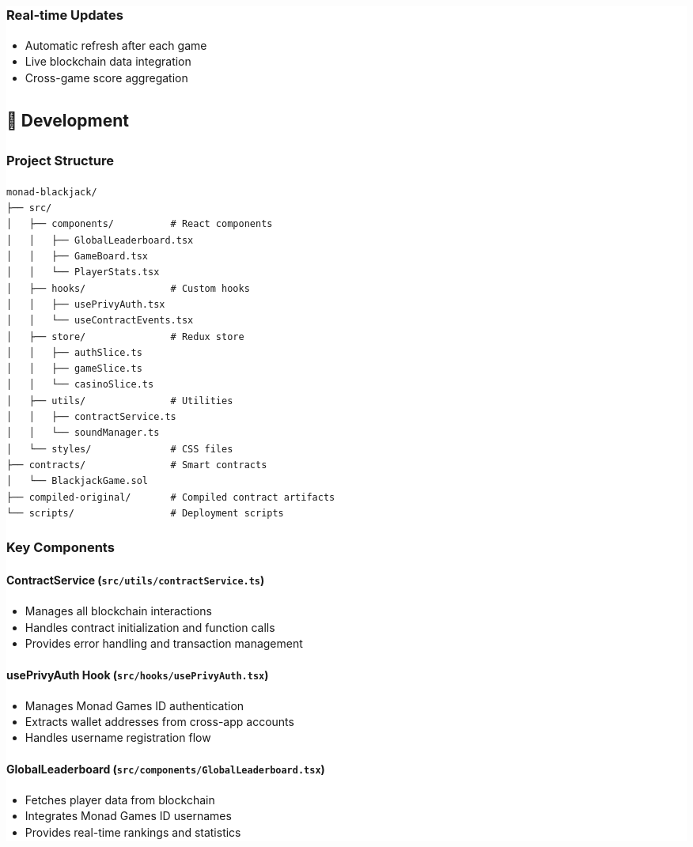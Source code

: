 ### **Real-time Updates**
- Automatic refresh after each game
- Live blockchain data integration
- Cross-game score aggregation

## 🔧 Development

### **Project Structure**
```
monad-blackjack/
├── src/
│   ├── components/          # React components
│   │   ├── GlobalLeaderboard.tsx
│   │   ├── GameBoard.tsx
│   │   └── PlayerStats.tsx
│   ├── hooks/               # Custom hooks
│   │   ├── usePrivyAuth.tsx
│   │   └── useContractEvents.tsx
│   ├── store/               # Redux store
│   │   ├── authSlice.ts
│   │   ├── gameSlice.ts
│   │   └── casinoSlice.ts
│   ├── utils/               # Utilities
│   │   ├── contractService.ts
│   │   └── soundManager.ts
│   └── styles/              # CSS files
├── contracts/               # Smart contracts
│   └── BlackjackGame.sol
├── compiled-original/       # Compiled contract artifacts
└── scripts/                 # Deployment scripts
```

### **Key Components**

#### **ContractService** (`src/utils/contractService.ts`)
- Manages all blockchain interactions
- Handles contract initialization and function calls
- Provides error handling and transaction management

#### **usePrivyAuth Hook** (`src/hooks/usePrivyAuth.tsx`)
- Manages Monad Games ID authentication
- Extracts wallet addresses from cross-app accounts
- Handles username registration flow

#### **GlobalLeaderboard** (`src/components/GlobalLeaderboard.tsx`)
- Fetches player data from blockchain
- Integrates Monad Games ID usernames
- Provides real-time rankings and statistics
